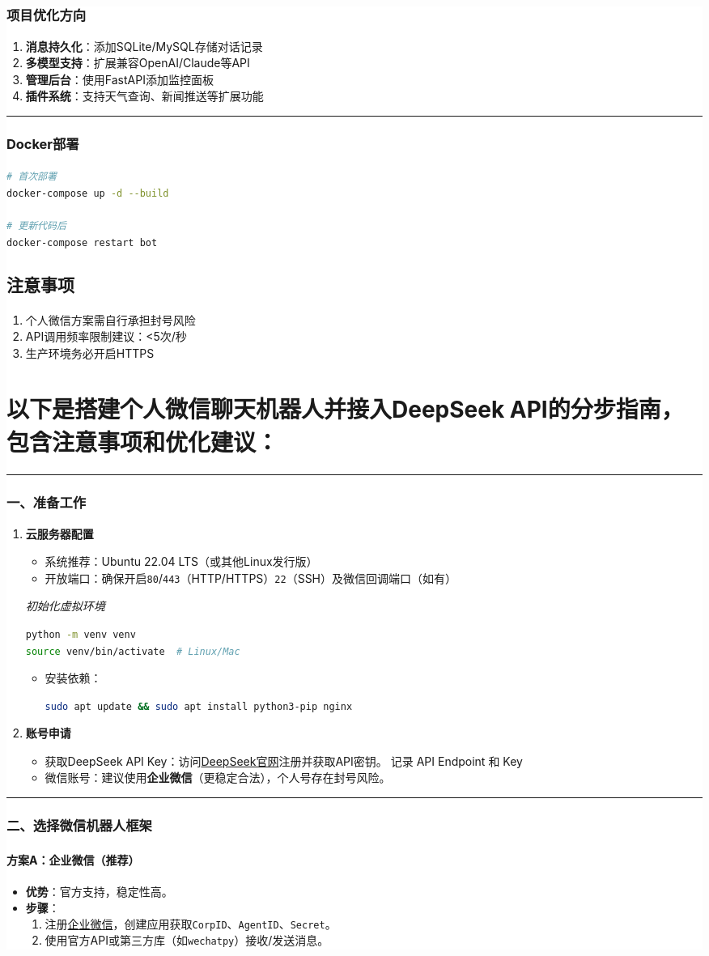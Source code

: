 ### **项目优化方向**
1. **消息持久化**：添加SQLite/MySQL存储对话记录
2. **多模型支持**：扩展兼容OpenAI/Claude等API
3. **管理后台**：使用FastAPI添加监控面板
4. **插件系统**：支持天气查询、新闻推送等扩展功能

---

### Docker部署
```bash
# 首次部署
docker-compose up -d --build

# 更新代码后
docker-compose restart bot
```


## 注意事项
1. 个人微信方案需自行承担封号风险
2. API调用频率限制建议：<5次/秒
3. 生产环境务必开启HTTPS


# 以下是搭建个人微信聊天机器人并接入DeepSeek API的分步指南，包含注意事项和优化建议：

---

### **一、准备工作**
1. **云服务器配置**
   - 系统推荐：Ubuntu 22.04 LTS（或其他Linux发行版）
   - 开放端口：确保开启`80`/`443`（HTTP/HTTPS）`22`（SSH）及微信回调端口（如有）

    *初始化虚拟环境*
    ```bash
    python -m venv venv
    source venv/bin/activate  # Linux/Mac
    ```

   - 安装依赖：
     ```bash
     sudo apt update && sudo apt install python3-pip nginx
     ```

2. **账号申请**
   - 获取DeepSeek API Key：访问[DeepSeek官网](https://platform.deepseek.com/)注册并获取API密钥。
     记录 API Endpoint 和 Key
   - 微信账号：建议使用**企业微信**（更稳定合法），个人号存在封号风险。

---

### **二、选择微信机器人框架**
#### 方案A：企业微信（推荐）
- **优势**：官方支持，稳定性高。
- **步骤**：
  1. 注册[企业微信](https://work.weixin.qq.com/)，创建应用获取`CorpID`、`AgentID`、`Secret`。
  2. 使用官方API或第三方库（如`wechatpy`）接收/发送消息。
